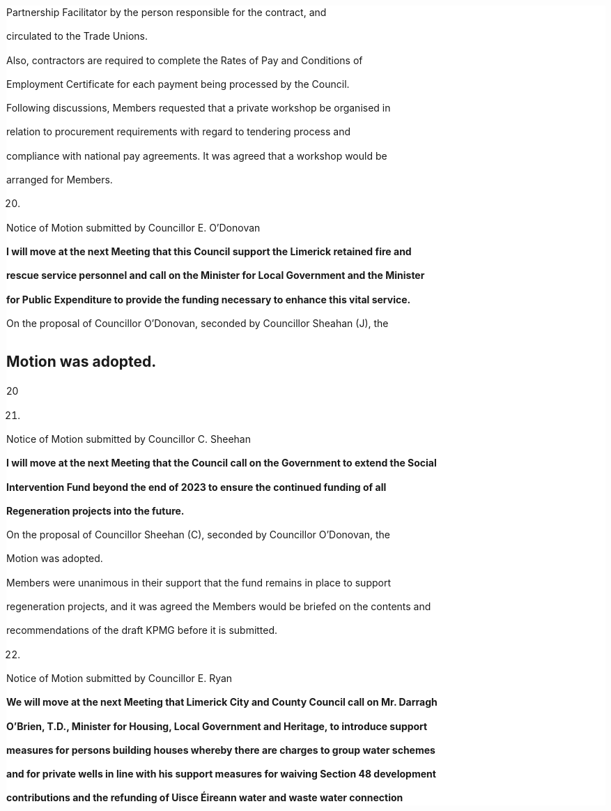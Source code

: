 Partnership Facilitator by the person responsible for the contract, and

circulated to the Trade Unions.

Also, contractors are required to complete the Rates of Pay and Conditions of

Employment Certificate for each payment being processed by the Council.

Following discussions, Members requested that a private workshop be organised in

relation to procurement requirements with regard to tendering process and

compliance with national pay agreements. It was agreed that a workshop would be

arranged for Members.

20.

Notice of Motion submitted by Councillor E. O’Donovan

**I will move at the next Meeting that this Council support the Limerick retained fire and**

**rescue service personnel and call on the Minister for Local Government and the Minister**

**for Public Expenditure to provide the funding necessary to enhance this vital service.**

On the proposal of Councillor O’Donovan, seconded by Councillor Sheahan (J), the

Motion was adopted.
---
20

21.

Notice of Motion submitted by Councillor C. Sheehan

**I will move at the next Meeting that the Council call on the Government to extend the Social**

**Intervention Fund beyond the end of 2023 to ensure the continued funding of all**

**Regeneration projects into the future.**

On the proposal of Councillor Sheehan (C), seconded by Councillor O’Donovan, the

Motion was adopted.

Members were unanimous in their support that the fund remains in place to support

regeneration projects, and it was agreed the Members would be briefed on the contents and

recommendations of the draft KPMG before it is submitted.

22.

Notice of Motion submitted by Councillor E. Ryan

**We will move at the next Meeting that Limerick City and County Council call on Mr. Darragh**

**O’Brien, T.D., Minister for Housing, Local Government and Heritage, to introduce support**

**measures for persons building houses whereby there are charges to group water schemes**

**and for private wells in line with his support measures for waiving Section 48 development**

**contributions and the refunding of Uisce Éireann water and waste water connection**
